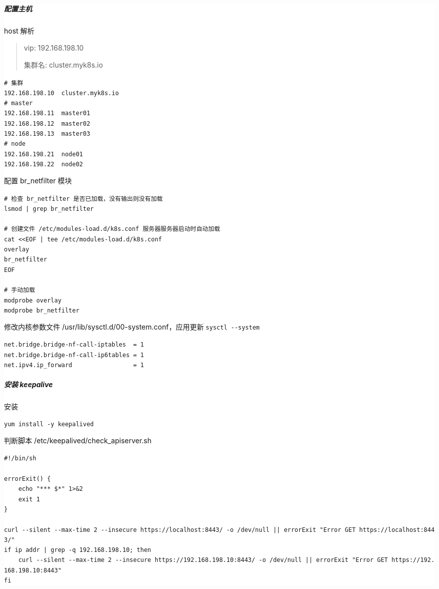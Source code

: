 ##### 配置主机

host 解析

> vip:	192.168.198.10
>
> 集群名:	cluster.myk8s.io

```
# 集群
192.168.198.10  cluster.myk8s.io
# master
192.168.198.11  master01
192.168.198.12  master02
192.168.198.13  master03
# node
192.168.198.21  node01
192.168.198.22  node02
```

配置 br_netfilter 模块

```
# 检查 br_netfilter 是否已加载，没有输出则没有加载
lsmod | grep br_netfilter

# 创建文件 /etc/modules-load.d/k8s.conf 服务器服务器启动时自动加载
cat <<EOF | tee /etc/modules-load.d/k8s.conf
overlay
br_netfilter
EOF

# 手动加载
modprobe overlay
modprobe br_netfilter
```

修改内核参数文件 /usr/lib/sysctl.d/00-system.conf，应用更新 `sysctl --system`

```
net.bridge.bridge-nf-call-iptables  = 1
net.bridge.bridge-nf-call-ip6tables = 1
net.ipv4.ip_forward                 = 1
```

##### 安装 keepalive

安装

```
yum install -y keepalived
```

判断脚本 /etc/keepalived/check_apiserver.sh

```
#!/bin/sh

errorExit() {
    echo "*** $*" 1>&2
    exit 1
}

curl --silent --max-time 2 --insecure https://localhost:8443/ -o /dev/null || errorExit "Error GET https://localhost:8443/"
if ip addr | grep -q 192.168.198.10; then
    curl --silent --max-time 2 --insecure https://192.168.198.10:8443/ -o /dev/null || errorExit "Error GET https://192.168.198.10:8443"
fi
```
